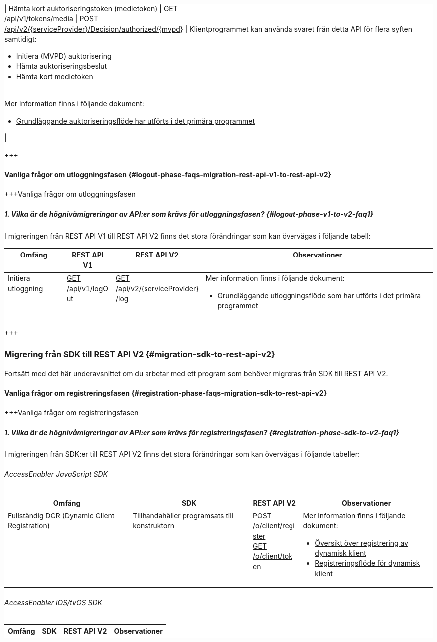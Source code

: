 | Hämta kort auktoriseringstoken (medietoken) | [GET <br/> /api/v1/tokens/media](/help/authentication/integration-guide-programmers/legacy/rest-api-v1/apis/obtain-short-media-token.md) | [POST <br/> /api/v2/{serviceProvider}/Decision/authorized/{mvpd}](/help/authentication/integration-guide-programmers/rest-apis/rest-api-v2/apis/decisions-apis/rest-api-v2-decisions-apis-retrieve-authorization-decisions-using-specific-mvpd.md) | Klientprogrammet kan använda svaret från detta API för flera syften samtidigt: <br/> <ul><li>Initiera (MVPD) auktorisering</li><li>Hämta auktoriseringsbeslut</li><li>Hämta kort medietoken</li></ul> <br/> Mer information finns i följande dokument: <br/> <ul><li>[Grundläggande auktoriseringsflöde har utförts i det primära programmet](/help/authentication/integration-guide-programmers/rest-apis/rest-api-v2/flows/basic-access-flows/rest-api-v2-basic-authorization-primary-application-flow.md)</li></ul> |

+++

#### Vanliga frågor om utloggningsfasen {#logout-phase-faqs-migration-rest-api-v1-to-rest-api-v2}

+++Vanliga frågor om utloggningsfasen

##### &#x200B;1. Vilka är de högnivåmigreringar av API:er som krävs för utloggningsfasen? {#logout-phase-v1-to-v2-faq1}

I migreringen från REST API V1 till REST API V2 finns det stora förändringar som kan övervägas i följande tabell:

| Omfång | REST API V1 | REST API V2 | Observationer |
|-----------------|---------------------------------------------------------------------------------------------------------------------------|------------------------------------------------------------------------------------------------------------------------------------------------------------------------------------------------------|----------------------------------------------------------------------------------------------------------------------------------------------------------------------------------------------------------------------------------------------------------------------------------------------|
| Initiera utloggning | [GET <br/> /api/v1/logOut](/help/authentication/integration-guide-programmers/legacy/rest-api-v1/apis/initiate-logout.md) | [GET <br/> /api/v2/{serviceProvider}/log](/help/authentication/integration-guide-programmers/rest-apis/rest-api-v2/apis/logout-apis/rest-api-v2-logout-apis-initiate-logout-for-specific-mvpd.md) | Mer information finns i följande dokument: <br/> <ul><li>[Grundläggande utloggningsflöde som har utförts i det primära programmet](/help/authentication/integration-guide-programmers/rest-apis/rest-api-v2/flows/basic-access-flows/rest-api-v2-basic-logout-primary-application-flow.md)</li></ul> |

+++

### Migrering från SDK till REST API V2 {#migration-sdk-to-rest-api-v2}

Fortsätt med det här underavsnittet om du arbetar med ett program som behöver migreras från SDK till REST API V2.

#### Vanliga frågor om registreringsfasen {#registration-phase-faqs-migration-sdk-to-rest-api-v2}

+++Vanliga frågor om registreringsfasen

##### &#x200B;1. Vilka är de högnivåmigreringar av API:er som krävs för registreringsfasen? {#registration-phase-sdk-to-v2-faq1}

I migreringen från SDK:er till REST API V2 finns det stora förändringar som kan övervägas i följande tabeller:

###### AccessEnabler JavaScript SDK

| Omfång | SDK | REST API V2 | Observationer |
|--------------------------------------------|---------------------------------------------|-------------------------------------------------------------------------------------------------------------------------------------------------------------------------------------------------------------------------------------------------------------------------------------------------------------------------------------------------------------|-------------------------------------------------------------------------------------------------------------------------------------------------------------------------------------------------------------------------------------------------------------------------------------------------------------------------------------------------------------------------------------------------------|
| Fullständig DCR (Dynamic Client Registration) | Tillhandahåller programsats till konstruktorn | [POST <br/> /o/client/register](/help/authentication/integration-guide-programmers/rest-apis/rest-api-dcr/apis/dynamic-client-registration-apis-retrieve-client-credentials.md) <br/> [GET <br/> /o/client/token](/help/authentication/integration-guide-programmers/rest-apis/rest-api-dcr/apis/dynamic-client-registration-apis-retrieve-access-token.md) | Mer information finns i följande dokument: <br/> <ul><li>[Översikt över registrering av dynamisk klient](/help/authentication/integration-guide-programmers/rest-apis/rest-api-dcr/dynamic-client-registration-overview.md)</li><li>[Registreringsflöde för dynamisk klient](/help/authentication/integration-guide-programmers/rest-apis/rest-api-dcr/flows/dynamic-client-registration-flow.md)</li></ul> |

###### AccessEnabler iOS/tvOS SDK

| Omfång | SDK | REST API V2 | Observationer |
|--------------------------------------------|---------------------------------------------|-------------------------------------------------------------------------------------------------------------------------------------------------------------------------------------------------------------------------------------------------------------------------------------------------------------------------------------------------------------|-------------------------------------------------------------------------------------------------------------------------------------------------------------------------------------------------------------------------------------------------------------------------------------------------------------------------------------------------------------------------------------------------------|